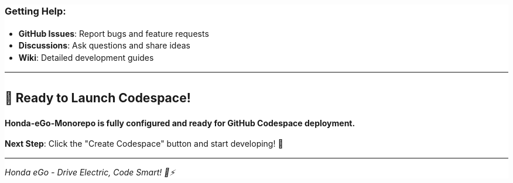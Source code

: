 ### Getting Help:
- **GitHub Issues**: Report bugs and feature requests
- **Discussions**: Ask questions and share ideas
- **Wiki**: Detailed development guides

---

## 🚀 Ready to Launch Codespace!

**Honda-eGo-Monorepo is fully configured and ready for GitHub Codespace deployment.**

**Next Step**: Click the "Create Codespace" button and start developing! 🎯

---

*Honda eGo - Drive Electric, Code Smart! 🚗⚡*
